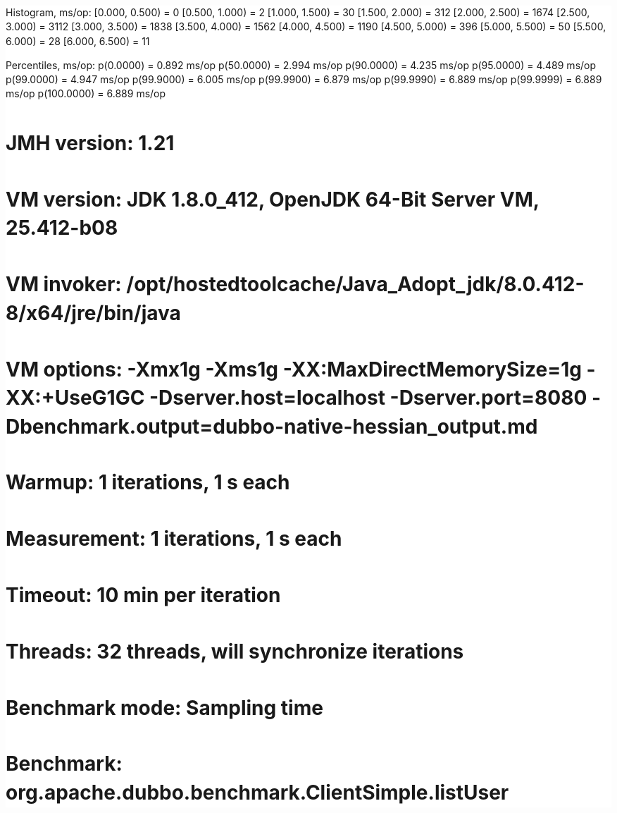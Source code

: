   Histogram, ms/op:
    [0.000, 0.500) = 0 
    [0.500, 1.000) = 2 
    [1.000, 1.500) = 30 
    [1.500, 2.000) = 312 
    [2.000, 2.500) = 1674 
    [2.500, 3.000) = 3112 
    [3.000, 3.500) = 1838 
    [3.500, 4.000) = 1562 
    [4.000, 4.500) = 1190 
    [4.500, 5.000) = 396 
    [5.000, 5.500) = 50 
    [5.500, 6.000) = 28 
    [6.000, 6.500) = 11 

  Percentiles, ms/op:
      p(0.0000) =      0.892 ms/op
     p(50.0000) =      2.994 ms/op
     p(90.0000) =      4.235 ms/op
     p(95.0000) =      4.489 ms/op
     p(99.0000) =      4.947 ms/op
     p(99.9000) =      6.005 ms/op
     p(99.9900) =      6.879 ms/op
     p(99.9990) =      6.889 ms/op
     p(99.9999) =      6.889 ms/op
    p(100.0000) =      6.889 ms/op


# JMH version: 1.21
# VM version: JDK 1.8.0_412, OpenJDK 64-Bit Server VM, 25.412-b08
# VM invoker: /opt/hostedtoolcache/Java_Adopt_jdk/8.0.412-8/x64/jre/bin/java
# VM options: -Xmx1g -Xms1g -XX:MaxDirectMemorySize=1g -XX:+UseG1GC -Dserver.host=localhost -Dserver.port=8080 -Dbenchmark.output=dubbo-native-hessian_output.md
# Warmup: 1 iterations, 1 s each
# Measurement: 1 iterations, 1 s each
# Timeout: 10 min per iteration
# Threads: 32 threads, will synchronize iterations
# Benchmark mode: Sampling time
# Benchmark: org.apache.dubbo.benchmark.ClientSimple.listUser
